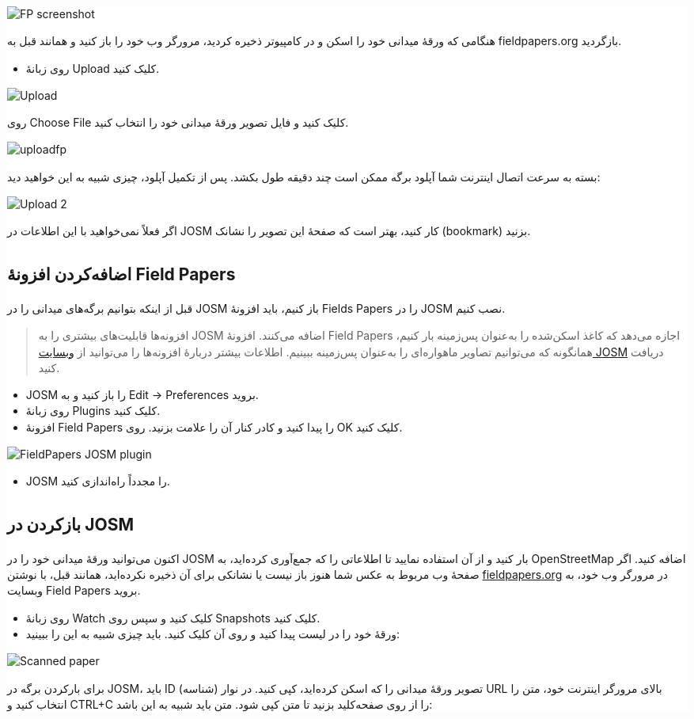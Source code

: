 ![FP screenshot][]

هنگامی که ورقهٔ میدانی خود را اسکن و در کامپیوتر ذخیره کردید، مرورگر وب خود را باز کنید و همانند قبل به fieldpapers.org بازگردید.  
- روی زبانهٔ Upload کلیک کنید.  

![Upload][]

روی Choose File کلیک کنید و فایل تصویر ورقهٔ میدانی خود را انتخاب کنید.  


![uploadfp][]


بسته به سرعت اتصال اینترنت شما آپلود برگه ممکن است چند دقیقه طول بکشد. پس از تکمیل آپلود، چیزی شبیه به این خواهید دید:  

![Upload 2][]

اگر فعلاً نمی‌خواهید با این اطلاعات در JOSM کار کنید، بهتر است که صفحهٔ این تصویر را نشانک (bookmark) بزنید.  

اضافه‌کردن افزونهٔ Field Papers
---------------------------

قبل از اینکه بتوانیم برگه‌های میدانی را در JOSM باز کنیم، باید افزونهٔ Fields Papers را در JOSM نصب کنیم.  

> افزونه‌ها قابلیت‌های بیشتری را به JOSM اضافه می‌کنند. افزونهٔ Field Papers اجازه می‌دهد که کاغذ اسکن‌شده را به‌عنوان پس‌زمینه بار کنیم، همانگونه که می‌توانیم تصاویر ماهواره‌ای را به‌عنوان پس‌زمینه ببینیم. اطلاعات بیشتر دربارهٔ افزونه‌ها را می‌توانید از [وبسایت JOSM](https://josm.openstreetmap.de/wiki/Plugins) دریافت کنید.  



- JOSM را باز کنید و به Edit ->‏ Preferences بروید.  
- روی زبانهٔ Plugins کلیک کنید.  
- افزونهٔ Field Papers را پیدا کنید و کادر کنار آن را علامت بزنید. روی OK کلیک کنید.  

![FieldPapers JOSM plugin][]

- JOSM را مجدداً راه‌اندازی کنید.

بازکردن در JOSM
------------

اکنون می‌توانید ورقهٔ میدانی خود را در JOSM بار کنید و از آن استفاده نمایید تا اطلاعاتی را که جمع‌آوری کرده‌اید، به OpenStreetMap اضافه کنید. اگر صفحهٔ وب مربوط به عکس شما هنوز باز نیست یا نشانکی برای آن ذخیره نکرده‌اید، همانند قبل، با نوشتن [fieldpapers.org](http://stuffpapers.org/) در مرورگر وب خود، به وبسایت Field Papers بروید.  
- روی زبانهٔ Watch کلیک کنید و سپس روی Snapshots کلیک کنید.  
- ورقهٔ خود را در لیست پیدا کنید و روی آن کلیک کنید. باید چیزی شبیه به این را ببینید:  

![Scanned paper][]

برای بارکردن برگه در JOSM، باید ID (شناسه) تصویر ورقهٔ میدانی را که اسکن کرده‌اید، کپی کنید. در نوار URL بالای مرورگر اینترنت خود، متن را انتخاب کنید و CTRL+C را از روی صفحه‌کلید بزنید تا متن کپی شود. متن باید شبیه به این باشد:  


[FieldPapers homepage]: /images/mobile-mapping/field-papers_homepage.png
[Example fieldpaper print]: /images/mobile-mapping/field-papers_fieldp.png
[Fieldpaper scan as a JOSM background]: /images/mobile-mapping/fieldpaperjosm.png
[QR code]: /images/mobile-mapping/field-papers_paper_qrc.png
[Create a new atlas]: /images/mobile-mapping/field-papers_makeatlas.png
[Atlas location]: /images/mobile-mapping/field-papers_makeyourselfanatlas.png
[Zoom in and out]: /images/mobile-mapping/field-papers_zoominout.png
[Choose map orientation]: /images/mobile-mapping/field-papers_choosetile.png
[Choose map tile - black & white]: /images/mobile-mapping/field-papers_blackandwhite.png
[UTM]: /images/mobile-mapping/field-papers_UTM.png
[zoom]: /images/mobile-mapping/field-papers_zoom.png
[makeatlas]: /images/mobile-mapping/field-papers_labelnext.png
[Provide a name]: /images/mobile-mapping/field-papers_name.png
[Layout]: /images/mobile-mapping/field-papers_layout.png
[Private]: /images/mobile-mapping/field-papers_private.png
[Preparing your atlas]: /images/mobile-mapping/field-papers_preparingyouratlas.png
[Download the pdf]: /images/mobile-mapping/field-papers_downloadpdf.png
[FP screenshot]: /images/mobile-mapping/field-papers_scrnsht.png
[Upload]: /images/mobile-mapping/field-papers_upload.png
[uploadfp]: /images/mobile-mapping/field-papers_uploadfp.png
[Upload 2]: /images/mobile-mapping/field-papers_asd.png
[FieldPapers JOSM plugin]: /images/mobile-mapping/field-papers_plugin.png
[Scanned paper]: /images/mobile-mapping/field-papers_watchsnapshot.png
[Fieldpaper ID]: /images/mobile-mapping/field-papers_fieldpaperid.png
[Scanned map]: /images/mobile-mapping/field-papers_scannedmap.png
[Snapshot]: /images/mobile-mapping/field-papers_fsnapshot.png
[Edit in iD or P2]: /images/mobile-mapping/field-papers_editinidorpot.png
[Snapshot layer in iD]: /images/mobile-mapping/field-papers_id.png